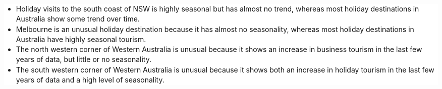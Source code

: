 - Holiday visits to the south coast of NSW is highly seasonal but has
  almost no trend, whereas most holiday destinations in Australia show
  some trend over time.
- Melbourne is an unusual holiday destination because it has almost no
  seasonality, whereas most holiday destinations in Australia have
  highly seasonal tourism.
- The north western corner of Western Australia is unusual because it
  shows an increase in business tourism in the last few years of data,
  but little or no seasonality.
- The south western corner of Western Australia is unusual because it
  shows both an increase in holiday tourism in the last few years of
  data and a high level of seasonality.
